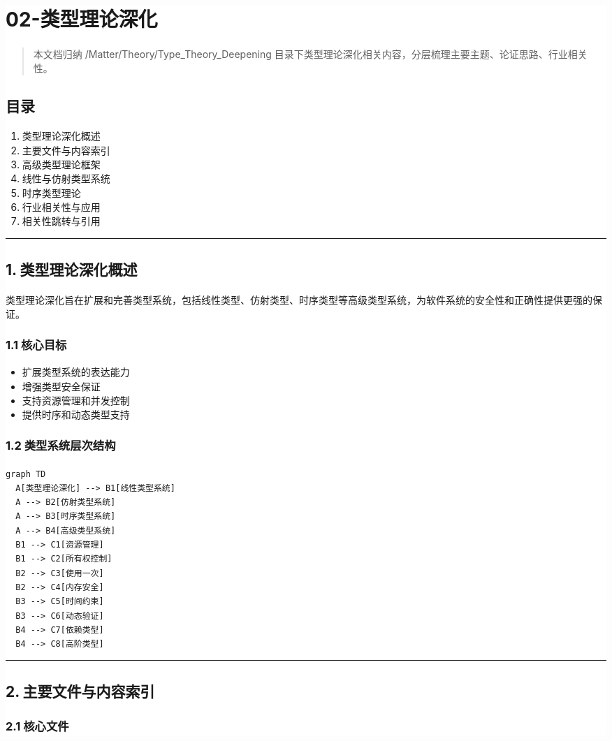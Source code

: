 # 02-类型理论深化

> 本文档归纳 /Matter/Theory/Type_Theory_Deepening 目录下类型理论深化相关内容，分层梳理主要主题、论证思路、行业相关性。

## 目录

1. 类型理论深化概述
2. 主要文件与内容索引
3. 高级类型理论框架
4. 线性与仿射类型系统
5. 时序类型理论
6. 行业相关性与应用
7. 相关性跳转与引用

---

## 1. 类型理论深化概述

类型理论深化旨在扩展和完善类型系统，包括线性类型、仿射类型、时序类型等高级类型系统，为软件系统的安全性和正确性提供更强的保证。

### 1.1 核心目标

- 扩展类型系统的表达能力
- 增强类型安全保证
- 支持资源管理和并发控制
- 提供时序和动态类型支持

### 1.2 类型系统层次结构

```mermaid
graph TD
  A[类型理论深化] --> B1[线性类型系统]
  A --> B2[仿射类型系统]
  A --> B3[时序类型系统]
  A --> B4[高级类型系统]
  B1 --> C1[资源管理]
  B1 --> C2[所有权控制]
  B2 --> C3[使用一次]
  B2 --> C4[内存安全]
  B3 --> C5[时间约束]
  B3 --> C6[动态验证]
  B4 --> C7[依赖类型]
  B4 --> C8[高阶类型]
```

---

## 2. 主要文件与内容索引

### 2.1 核心文件
